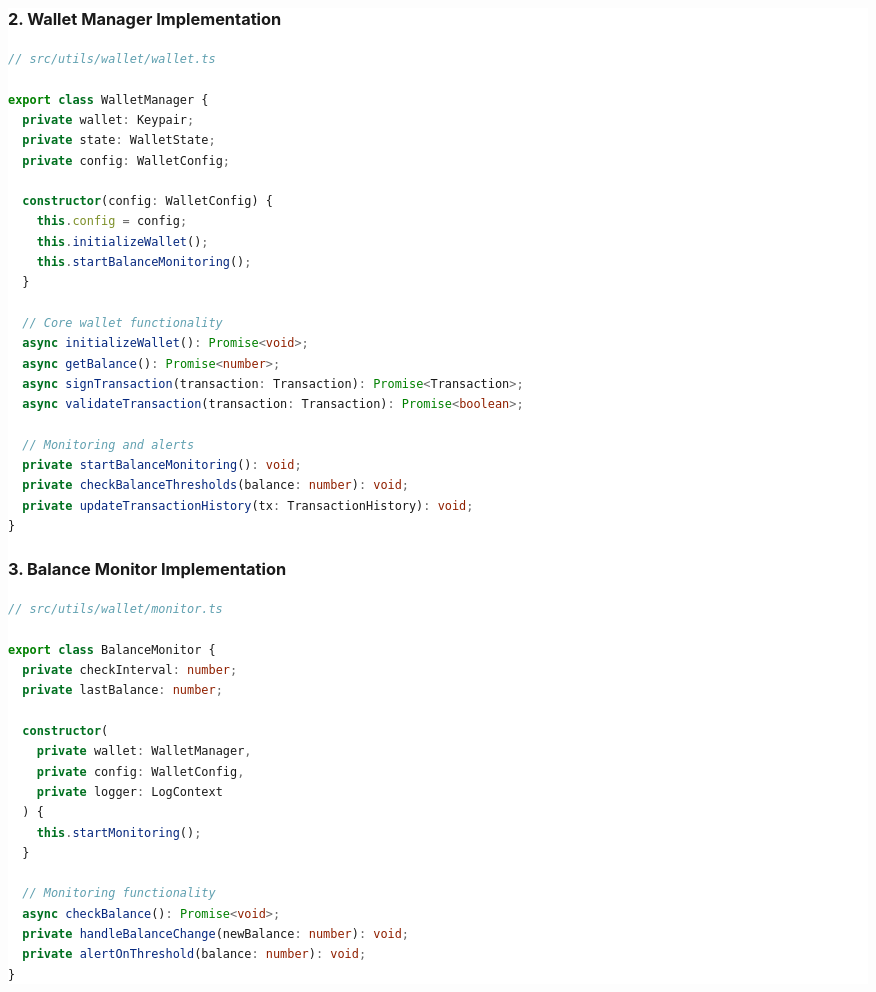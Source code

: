 ### 2. Wallet Manager Implementation

```typescript
// src/utils/wallet/wallet.ts

export class WalletManager {
  private wallet: Keypair;
  private state: WalletState;
  private config: WalletConfig;

  constructor(config: WalletConfig) {
    this.config = config;
    this.initializeWallet();
    this.startBalanceMonitoring();
  }

  // Core wallet functionality
  async initializeWallet(): Promise<void>;
  async getBalance(): Promise<number>;
  async signTransaction(transaction: Transaction): Promise<Transaction>;
  async validateTransaction(transaction: Transaction): Promise<boolean>;

  // Monitoring and alerts
  private startBalanceMonitoring(): void;
  private checkBalanceThresholds(balance: number): void;
  private updateTransactionHistory(tx: TransactionHistory): void;
}
```

### 3. Balance Monitor Implementation

```typescript
// src/utils/wallet/monitor.ts

export class BalanceMonitor {
  private checkInterval: number;
  private lastBalance: number;

  constructor(
    private wallet: WalletManager,
    private config: WalletConfig,
    private logger: LogContext
  ) {
    this.startMonitoring();
  }

  // Monitoring functionality
  async checkBalance(): Promise<void>;
  private handleBalanceChange(newBalance: number): void;
  private alertOnThreshold(balance: number): void;
}
```
